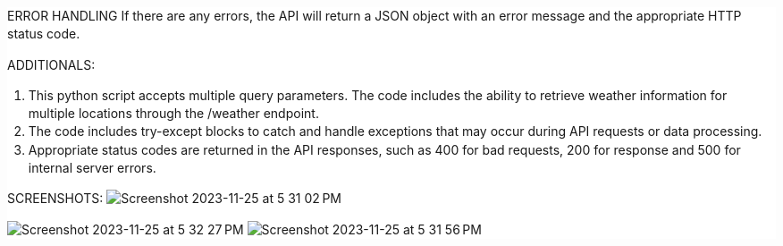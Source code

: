 ERROR HANDLING
If there are any errors, the API will return a JSON object with an error message and the appropriate HTTP status code.

ADDITIONALS: 
1. This python script accepts multiple query parameters. The code includes the ability to retrieve weather information for multiple locations through the /weather endpoint.
2. The code includes try-except blocks to catch and handle exceptions that may occur during API requests or data processing.
3. Appropriate status codes are returned in the API responses, such as 400 for bad requests, 200 for response and 500 for internal server errors.

SCREENSHOTS:
<img width="1462" alt="Screenshot 2023-11-25 at 5 31 02 PM" src="https://github.com/Sejal84/Backend-Weather-API/assets/150245903/8aa92537-bdfd-4025-bd26-170f0376f3fa">

<img width="1464" alt="Screenshot 2023-11-25 at 5 32 27 PM" src="https://github.com/Sejal84/Backend-Weather-API/assets/150245903/2507dd2e-6201-44f8-a9d8-6652a1ccd457">

<img width="1464" alt="Screenshot 2023-11-25 at 5 31 56 PM" src="https://github.com/Sejal84/Backend-Weather-API/assets/150245903/72cd0305-d4a8-4c1d-aa98-519f9d16f6bc">

